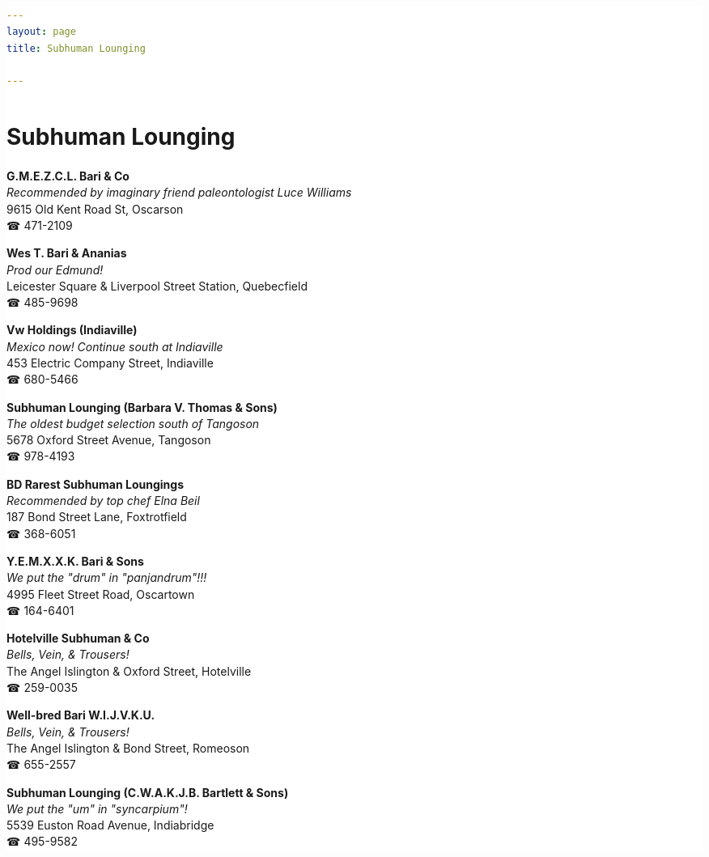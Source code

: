 ```yaml
---
layout: page 
title: Subhuman Lounging

---
```



# Subhuman Lounging


 **G.M.E.Z.C.L. Bari & Co**  
_Recommended by imaginary friend paleontologist Luce Williams_  
9615 Old Kent Road St, Oscarson  
☎ 471-2109

**Wes T. Bari & Ananias**  
_Prod our Edmund!_  
Leicester Square & Liverpool Street Station, Quebecfield  
☎ 485-9698

**Vw Holdings (Indiaville)**  
_Mexico now! 
Continue south at Indiaville_  
453 Electric Company Street, Indiaville  
☎ 680-5466

**Subhuman Lounging (Barbara V. Thomas & Sons)**  
_The oldest budget selection south of Tangoson_  
5678 Oxford Street Avenue, Tangoson  
☎ 978-4193

**BD Rarest Subhuman Loungings**  
_Recommended by top chef Elna Beil_  
187 Bond Street Lane, Foxtrotfield  
☎ 368-6051

**Y.E.M.X.X.K. Bari & Sons**  
_We put the "drum" in "panjandrum"!!!_  
4995 Fleet Street Road, Oscartown  
☎ 164-6401

**Hotelville Subhuman & Co**  
_Bells, Vein, & Trousers!_  
The Angel Islington & Oxford Street, Hotelville  
☎ 259-0035

**Well-bred Bari W.I.J.V.K.U.**  
_Bells, Vein, & Trousers!_  
The Angel Islington & Bond Street, Romeoson  
☎ 655-2557

**Subhuman Lounging (C.W.A.K.J.B. Bartlett & Sons)**  
_We put the "um" in "syncarpium"!_  
5539 Euston Road Avenue, Indiabridge  
☎ 495-9582
